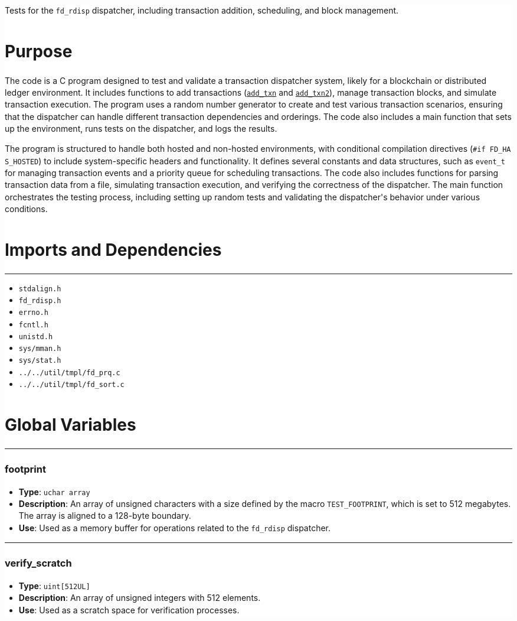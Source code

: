 




Tests for the `fd_rdisp` dispatcher, including transaction addition, scheduling, and block management.

# Purpose
The code is a C program designed to test and validate a transaction dispatcher system, likely for a blockchain or distributed ledger environment. It includes functions to add transactions ([`add_txn`](<#add_txn>) and [`add_txn2`](<#add_txn2>)), manage transaction blocks, and simulate transaction execution. The program uses a random number generator to create and test various transaction scenarios, ensuring that the dispatcher can handle different transaction dependencies and orderings. The code also includes a main function that sets up the environment, runs tests on the dispatcher, and logs the results.

The program is structured to handle both hosted and non-hosted environments, with conditional compilation directives (`#if FD_HAS_HOSTED`) to include system-specific headers and functionality. It defines several constants and data structures, such as `event_t` for managing transaction events and a priority queue for scheduling transactions. The code also includes functions for parsing transaction data from a file, simulating transaction execution, and verifying the correctness of the dispatcher. The main function orchestrates the testing process, including setting up random tests and validating the dispatcher's behavior under various conditions.
# Imports and Dependencies

---
- `stdalign.h`
- `fd_rdisp.h`
- `errno.h`
- `fcntl.h`
- `unistd.h`
- `sys/mman.h`
- `sys/stat.h`
- `../../util/tmpl/fd_prq.c`
- `../../util/tmpl/fd_sort.c`


# Global Variables

---
### footprint
- **Type**: `uchar array`
- **Description**: An array of unsigned characters with a size defined by the macro `TEST_FOOTPRINT`, which is set to 512 megabytes. The array is aligned to a 128-byte boundary.
- **Use**: Used as a memory buffer for operations related to the `fd_rdisp` dispatcher.


---
### verify\_scratch
- **Type**: ``uint[512UL]``
- **Description**: An array of unsigned integers with 512 elements.
- **Use**: Used as a scratch space for verification processes.
